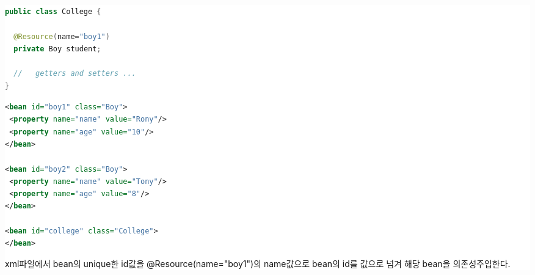 ```java
public class College {

  @Resource(name="boy1")
  private Boy student;

  //   getters and setters ...
}
```

```xml
<bean id="boy1" class="Boy">
 <property name="name" value="Rony"/>
 <property name="age" value="10"/>
</bean>

<bean id="boy2" class="Boy">
 <property name="name" value="Tony"/>
 <property name="age" value="8"/>
</bean>

<bean id="college" class="College">
</bean>
```

xml파일에서 bean의 unique한 id값을 @Resource(name="boy1")의 name값으로 bean의 id를 값으로 넘겨 해당 bean을 의존성주입한다.

